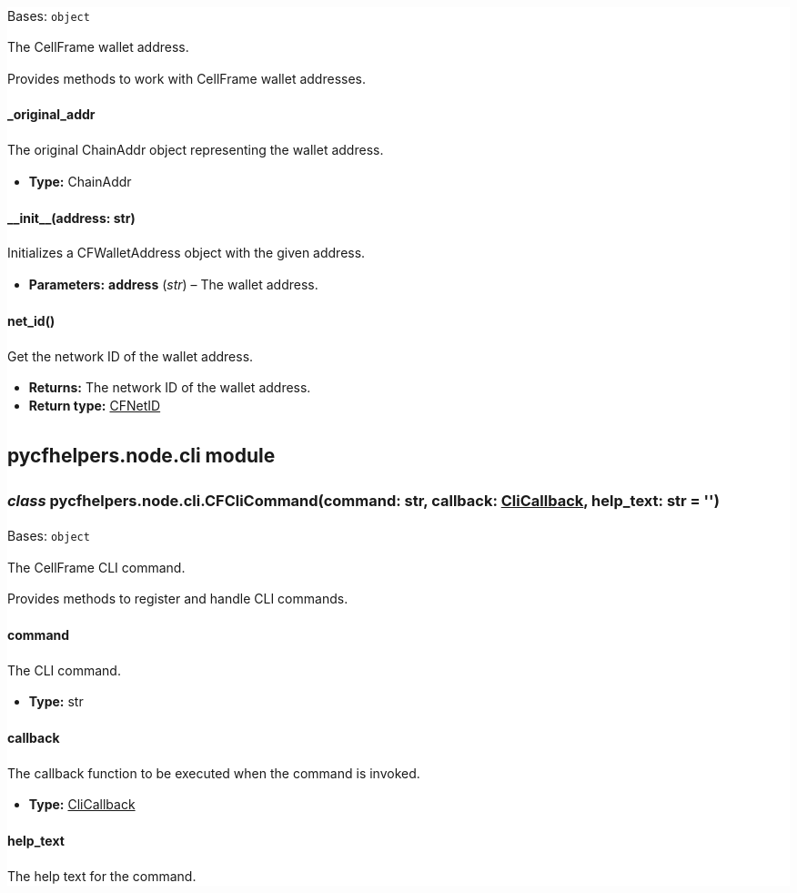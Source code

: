 Bases: `object`

The CellFrame wallet address.

Provides methods to work with CellFrame wallet addresses.

#### \_original_addr

The original ChainAddr object representing the wallet address.

* **Type:**
  ChainAddr

#### \_\_init_\_(address: str)

Initializes a CFWalletAddress object with the given address.

* **Parameters:**
  **address** (*str*) – The wallet address.

#### net_id()

Get the network ID of the wallet address.

* **Returns:**
  The network ID of the wallet address.
* **Return type:**
  [CFNetID](#pycfhelpers.node.net.CFNetID)

## pycfhelpers.node.cli module

### *class* pycfhelpers.node.cli.CFCliCommand(command: str, callback: [CliCallback](#pycfhelpers.node.cli.CliCallback), help_text: str = '')

Bases: `object`

The CellFrame CLI command.

Provides methods to register and handle CLI commands.

#### command

The CLI command.

* **Type:**
  str

#### callback

The callback function to be executed when the command is invoked.

* **Type:**
  [CliCallback](#pycfhelpers.node.cli.CliCallback)

#### help_text

The help text for the command.
